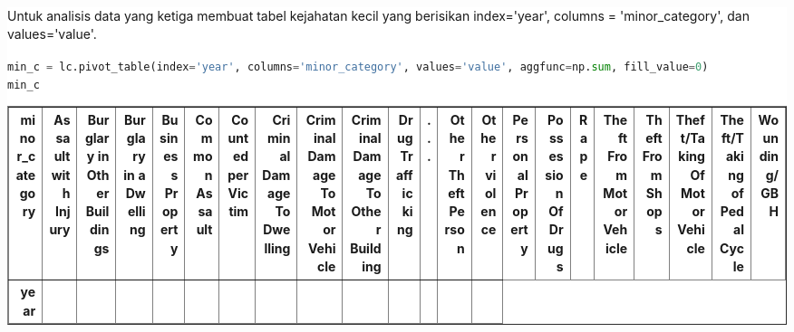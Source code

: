 Untuk analisis data yang ketiga membuat tabel kejahatan kecil yang berisikan index='year', columns = 'minor_category', dan values='value'.


```python
min_c = lc.pivot_table(index='year', columns='minor_category', values='value', aggfunc=np.sum, fill_value=0)
min_c
```




<div>
<style scoped>
    .dataframe tbody tr th:only-of-type {
        vertical-align: middle;
    }

    .dataframe tbody tr th {
        vertical-align: top;
    }

    .dataframe thead th {
        text-align: right;
    }
</style>
<table border="1" class="dataframe">
  <thead>
    <tr style="text-align: right;">
      <th>minor_category</th>
      <th>Assault with Injury</th>
      <th>Burglary in Other Buildings</th>
      <th>Burglary in a Dwelling</th>
      <th>Business Property</th>
      <th>Common Assault</th>
      <th>Counted per Victim</th>
      <th>Criminal Damage To Dwelling</th>
      <th>Criminal Damage To Motor Vehicle</th>
      <th>Criminal Damage To Other Building</th>
      <th>Drug Trafficking</th>
      <th>...</th>
      <th>Other Theft Person</th>
      <th>Other violence</th>
      <th>Personal Property</th>
      <th>Possession Of Drugs</th>
      <th>Rape</th>
      <th>Theft From Motor Vehicle</th>
      <th>Theft From Shops</th>
      <th>Theft/Taking Of Motor Vehicle</th>
      <th>Theft/Taking of Pedal Cycle</th>
      <th>Wounding/GBH</th>
    </tr>
    <tr>
      <th>year</th>
      <th></th>
      <th></th>
      <th></th>
      <th></th>
      <th></th>
      <th></th>
      <th></th>
      <th></th>
      <th></th>
      <th></th>
      <th></th>
      <th></th>
      <th></th>